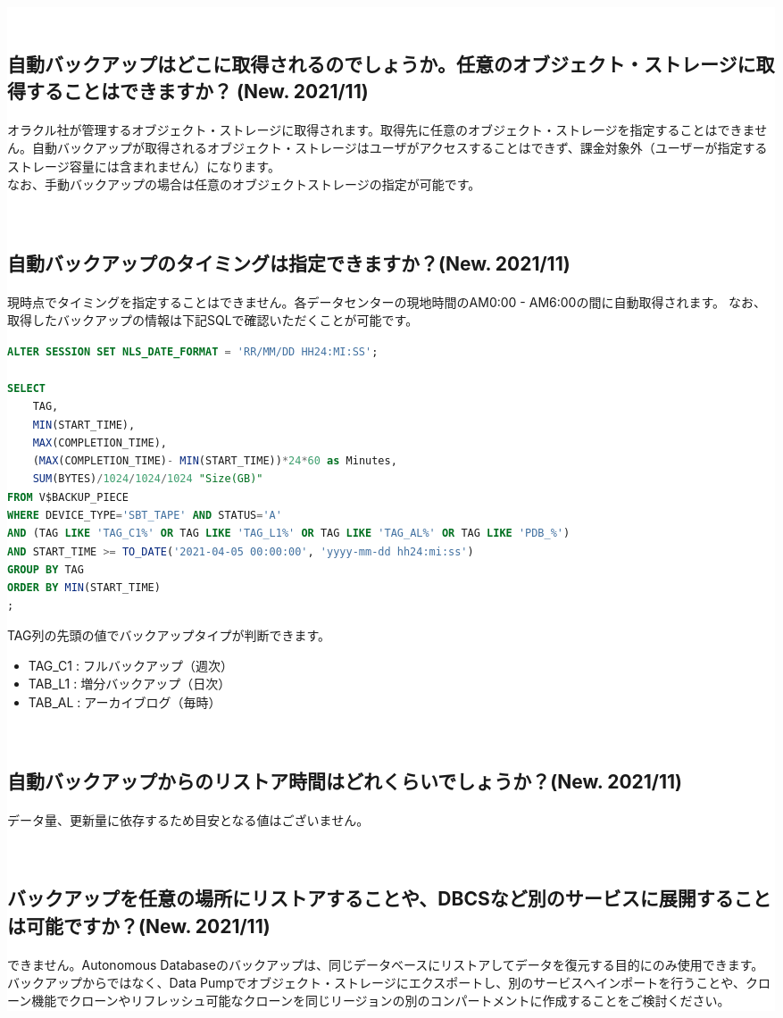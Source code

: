 <br/>

## 自動バックアップはどこに取得されるのでしょうか。任意のオブジェクト・ストレージに取得することはできますか？ (New. 2021/11)

オラクル社が管理するオブジェクト・ストレージに取得されます。取得先に任意のオブジェクト・ストレージを指定することはできません。自動バックアップが取得されるオブジェクト・ストレージはユーザがアクセスすることはできず、課金対象外（ユーザーが指定するストレージ容量には含まれません）になります。  
なお、手動バックアップの場合は任意のオブジェクトストレージの指定が可能です。

<br/>

## 自動バックアップのタイミングは指定できますか？(New. 2021/11)

現時点でタイミングを指定することはできません。各データセンターの現地時間のAM0:00 - AM6:00の間に自動取得されます。
なお、取得したバックアップの情報は下記SQLで確認いただくことが可能です。

```sql
ALTER SESSION SET NLS_DATE_FORMAT = 'RR/MM/DD HH24:MI:SS';

SELECT 
    TAG, 
    MIN(START_TIME), 
    MAX(COMPLETION_TIME), 
    (MAX(COMPLETION_TIME)- MIN(START_TIME))*24*60 as Minutes, 
    SUM(BYTES)/1024/1024/1024 "Size(GB)"
FROM V$BACKUP_PIECE
WHERE DEVICE_TYPE='SBT_TAPE' AND STATUS='A'
AND (TAG LIKE 'TAG_C1%' OR TAG LIKE 'TAG_L1%' OR TAG LIKE 'TAG_AL%' OR TAG LIKE 'PDB_%')
AND START_TIME >= TO_DATE('2021-04-05 00:00:00', 'yyyy-mm-dd hh24:mi:ss')
GROUP BY TAG
ORDER BY MIN(START_TIME)
;
```
TAG列の先頭の値でバックアップタイプが判断できます。
* TAG_C1 : フルバックアップ（週次）
* TAB_L1 : 増分バックアップ（日次）
* TAB_AL : アーカイブログ（毎時）

<br/>

## 自動バックアップからのリストア時間はどれくらいでしょうか？(New. 2021/11)

データ量、更新量に依存するため目安となる値はございません。

<br/>

## バックアップを任意の場所にリストアすることや、DBCSなど別のサービスに展開することは可能ですか？(New. 2021/11)

できません。Autonomous Databaseのバックアップは、同じデータベースにリストアしてデータを復元する目的にのみ使用できます。
バックアップからではなく、Data Pumpでオブジェクト・ストレージにエクスポートし、別のサービスへインポートを行うことや、クローン機能でクローンやリフレッシュ可能なクローンを同じリージョンの別のコンパートメントに作成することをご検討ください。
